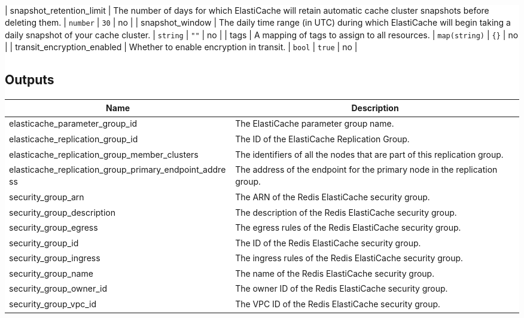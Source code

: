 | snapshot_retention_limit   | The number of days for which ElastiCache will retain automatic cache cluster snapshots before deleting them.              | `number`       | `30`                     |    no    |
| snapshot_window            | The daily time range (in UTC) during which ElastiCache will begin taking a daily snapshot of your cache cluster.          | `string`       | `""`                     |    no    |
| tags                       | A mapping of tags to assign to all resources.                                                                             | `map(string)`  | `{}`                     |    no    |
| transit_encryption_enabled | Whether to enable encryption in transit.                                                                                  | `bool`         | `true`                   |    no    |

## Outputs

| Name                                                   | Description                                                                |
| ------------------------------------------------------ | -------------------------------------------------------------------------- |
| elasticache_parameter_group_id                         | The ElastiCache parameter group name.                                      |
| elasticache_replication_group_id                       | The ID of the ElastiCache Replication Group.                               |
| elasticache_replication_group_member_clusters          | The identifiers of all the nodes that are part of this replication group.  |
| elasticache_replication_group_primary_endpoint_address | The address of the endpoint for the primary node in the replication group. |
| security_group_arn                                     | The ARN of the Redis ElastiCache security group.                           |
| security_group_description                             | The description of the Redis ElastiCache security group.                   |
| security_group_egress                                  | The egress rules of the Redis ElastiCache security group.                  |
| security_group_id                                      | The ID of the Redis ElastiCache security group.                            |
| security_group_ingress                                 | The ingress rules of the Redis ElastiCache security group.                 |
| security_group_name                                    | The name of the Redis ElastiCache security group.                          |
| security_group_owner_id                                | The owner ID of the Redis ElastiCache security group.                      |
| security_group_vpc_id                                  | The VPC ID of the Redis ElastiCache security group.                        |


